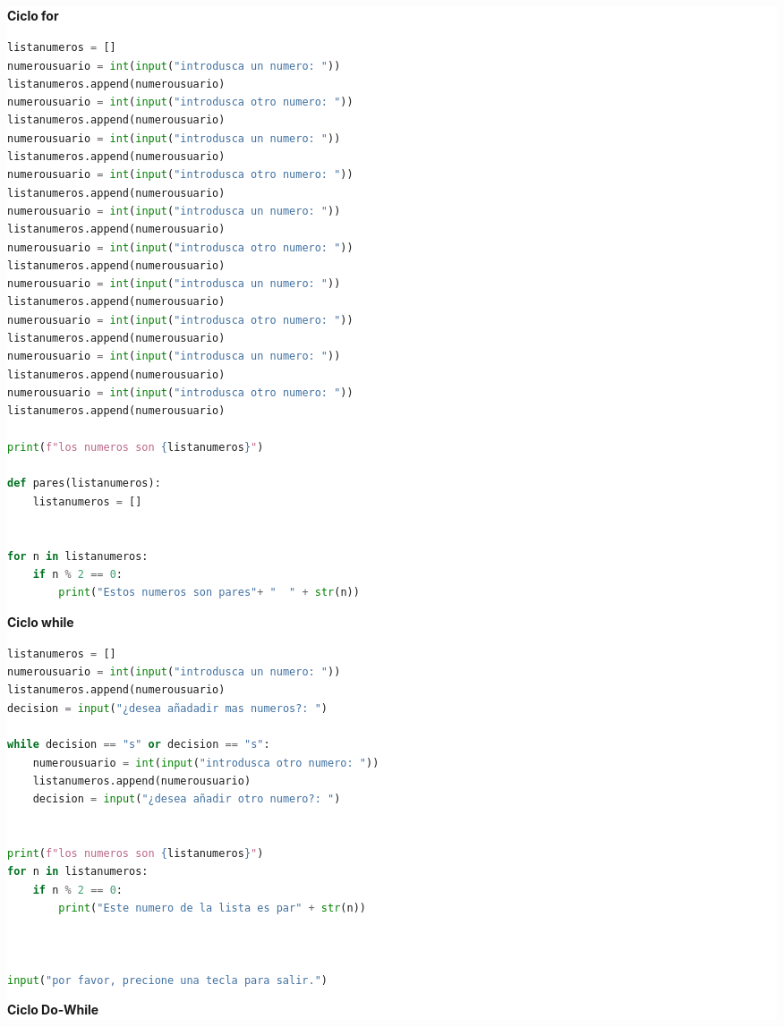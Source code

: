 **Ciclo for**
```python
listanumeros = []
numerousuario = int(input("introdusca un numero: "))
listanumeros.append(numerousuario)
numerousuario = int(input("introdusca otro numero: "))
listanumeros.append(numerousuario)
numerousuario = int(input("introdusca un numero: "))
listanumeros.append(numerousuario)
numerousuario = int(input("introdusca otro numero: "))
listanumeros.append(numerousuario)
numerousuario = int(input("introdusca un numero: "))
listanumeros.append(numerousuario)
numerousuario = int(input("introdusca otro numero: "))
listanumeros.append(numerousuario)
numerousuario = int(input("introdusca un numero: "))
listanumeros.append(numerousuario)
numerousuario = int(input("introdusca otro numero: "))
listanumeros.append(numerousuario)
numerousuario = int(input("introdusca un numero: "))
listanumeros.append(numerousuario)
numerousuario = int(input("introdusca otro numero: "))
listanumeros.append(numerousuario)

print(f"los numeros son {listanumeros}")

def pares(listanumeros):
    listanumeros = []


for n in listanumeros:
    if n % 2 == 0:
        print("Estos numeros son pares"+ "  " + str(n))
```
**Ciclo while**

```python
listanumeros = []
numerousuario = int(input("introdusca un numero: "))
listanumeros.append(numerousuario)
decision = input("¿desea añadadir mas numeros?: ")

while decision == "s" or decision == "s":
    numerousuario = int(input("introdusca otro numero: "))
    listanumeros.append(numerousuario)
    decision = input("¿desea añadir otro numero?: ")


print(f"los numeros son {listanumeros}")
for n in listanumeros:
    if n % 2 == 0:
        print("Este numero de la lista es par" + str(n))
        


input("por favor, precione una tecla para salir.")
```
**Ciclo Do-While**
